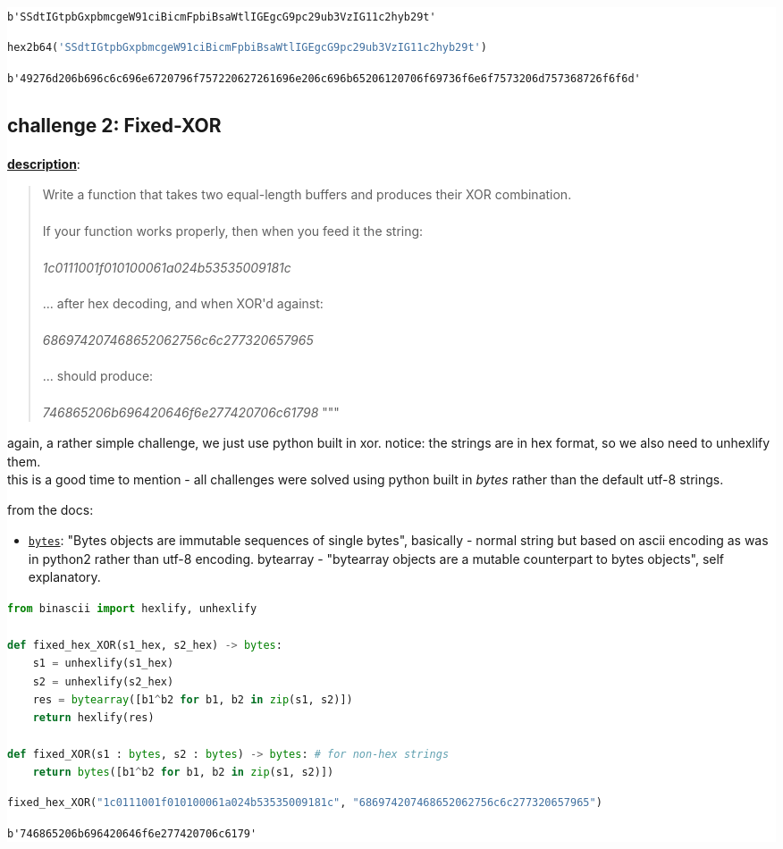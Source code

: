 
    b'SSdtIGtpbGxpbmcgeW91ciBicmFpbiBsaWtlIGEgcG9pc29ub3VzIG11c2hyb29t'




```python
hex2b64('SSdtIGtpbGxpbmcgeW91ciBicmFpbiBsaWtlIGEgcG9pc29ub3VzIG11c2hyb29t')
```




    b'49276d206b696c6c696e6720796f757220627261696e206c696b65206120706f69736f6e6f7573206d757368726f6f6d'



## challenge 2: Fixed-XOR

[<strong> description</strong>](https://cryptopals.com/sets/1/challenges/2): <br> 
> Write a function that takes two equal-length buffers and produces their XOR combination. <br><br>
If your function works properly, then when you feed it the string: <br><br>
*1c0111001f010100061a024b53535009181c* <br><br>
... after hex decoding, and when XOR'd against: <br><br>
*686974207468652062756c6c277320657965* <br><br>
... should produce: <br><br>
*746865206b696420646f6e277420706c61798* """

again, a rather simple challenge, we just use python built in xor. notice: the strings are in hex format, so we also need to unhexlify them. <br> this is a good time to mention - all challenges were solved using python built in <i> bytes </i> rather than the default utf-8 strings.

from the docs: 
- [`bytes`](https://docs.python.org/3/library/stdtypes.html#bytes): "Bytes objects are immutable sequences of single bytes", basically - normal string but based on ascii encoding as was in python2 rather than utf-8 encoding.
bytearray - "bytearray objects are a mutable counterpart to bytes objects", self explanatory.


```python
from binascii import hexlify, unhexlify

def fixed_hex_XOR(s1_hex, s2_hex) -> bytes:
    s1 = unhexlify(s1_hex)
    s2 = unhexlify(s2_hex)
    res = bytearray([b1^b2 for b1, b2 in zip(s1, s2)])
    return hexlify(res)

def fixed_XOR(s1 : bytes, s2 : bytes) -> bytes: # for non-hex strings
    return bytes([b1^b2 for b1, b2 in zip(s1, s2)])
```


```python
fixed_hex_XOR("1c0111001f010100061a024b53535009181c", "686974207468652062756c6c277320657965")
```




    b'746865206b696420646f6e277420706c6179'
